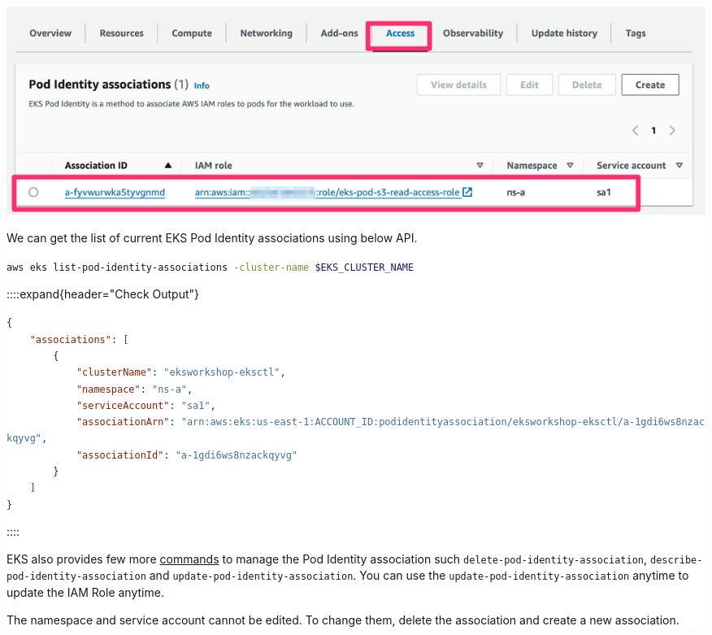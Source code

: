 ![access](/static/images/iam/eks-pod-identity/access.png)

We can get the list of current EKS Pod Identity associations using below API.

```bash
aws eks list-pod-identity-associations -cluster-name $EKS_CLUSTER_NAME
```

::::expand{header="Check Output"}
```json
{
    "associations": [
        {
            "clusterName": "eksworkshop-eksctl",
            "namespace": "ns-a",
            "serviceAccount": "sa1",
            "associationArn": "arn:aws:eks:us-east-1:ACCOUNT_ID:podidentityassociation/eksworkshop-eksctl/a-1gdi6ws8nzackqyvg",
            "associationId": "a-1gdi6ws8nzackqyvg"
        }
    ]
}
```
::::

EKS also provides few more [commands](https://docs.aws.amazon.com/cli/latest/reference/eks/#cli-aws-eks) to manage the Pod Identity association such `delete-pod-identity-association`, `describe-pod-identity-association` and `update-pod-identity-association`.  You can use the `update-pod-identity-association` anytime to update the IAM Role anytime. 

The namespace and service account cannot be edited. To change them, delete the association and create a new association.